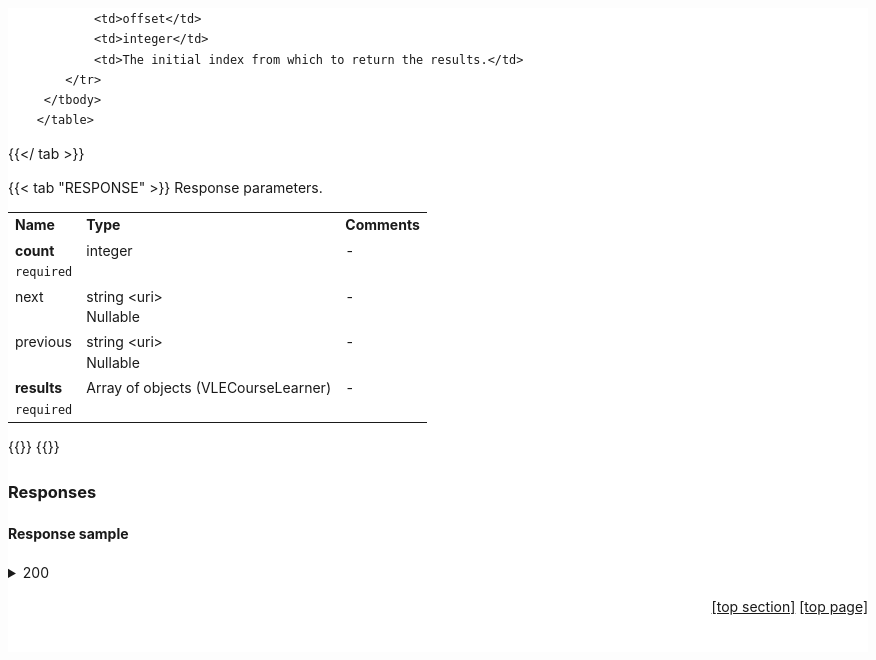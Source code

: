                 <td>offset</td>
                <td>integer</td>
                <td>The initial index from which to return the results.</td>
            </tr>
         </tbody>
        </table>
  {{</ tab >}}

  {{< tab "RESPONSE" >}}
    Response parameters.<br>
    <table>
      <tbody>
          <tr>
            <td><strong>Name</strong></td>
            <td><strong>Type</strong></td>
            <td><strong>Comments</strong></td>
          </tr>
          <tr>
            <td><strong>count</strong><br><code>required</code></td>
            <td>integer </td>
            <td>-</td>
          </tr>
          <tr>
            <td>next</td>
            <td>string &lt;uri&gt;<br>Nullable </td>
            <td>-</td>
          </tr>
          <tr>
            <td>previous</td>
            <td>string &lt;uri&gt;<br>Nullable </td>
            <td>-</td>
          </tr>
          <tr>
            <td><strong>results</strong><br><code>required</code></td>
            <td>Array of objects (VLECourseLearner)</td>
            <td>-</td>
          </tr>
       </tbody>
    </table>
  {{</tab>}}
{{</tabs>}}


### Responses

#### Response sample

<details><summary>200</summary></details>

<div style="text-align:right">

[[top section]](#vle_course_learner_management) [[top page]](#table-of-content) 
</div>
<br>

